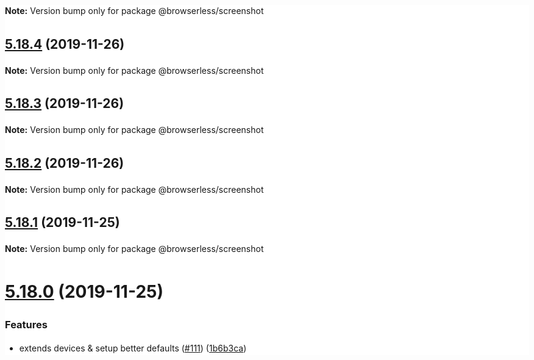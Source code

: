 **Note:** Version bump only for package @browserless/screenshot





## [5.18.4](https://github.com/kikobeats/browserless/tree/master/packages/screenshot/compare/v5.18.3...v5.18.4) (2019-11-26)

**Note:** Version bump only for package @browserless/screenshot





## [5.18.3](https://github.com/kikobeats/browserless/tree/master/packages/screenshot/compare/v5.18.2...v5.18.3) (2019-11-26)

**Note:** Version bump only for package @browserless/screenshot





## [5.18.2](https://github.com/kikobeats/browserless/tree/master/packages/screenshot/compare/v5.18.1...v5.18.2) (2019-11-26)

**Note:** Version bump only for package @browserless/screenshot





## [5.18.1](https://github.com/kikobeats/browserless/tree/master/packages/screenshot/compare/v5.18.0...v5.18.1) (2019-11-25)

**Note:** Version bump only for package @browserless/screenshot





# [5.18.0](https://github.com/kikobeats/browserless/tree/master/packages/screenshot/compare/v5.17.5...v5.18.0) (2019-11-25)


### Features

* extends devices & setup better defaults ([#111](https://github.com/kikobeats/browserless/tree/master/packages/screenshot/issues/111)) ([1b6b3ca](https://github.com/kikobeats/browserless/tree/master/packages/screenshot/commit/1b6b3caabfc30b6a01e0e560519cfd037133f478))




